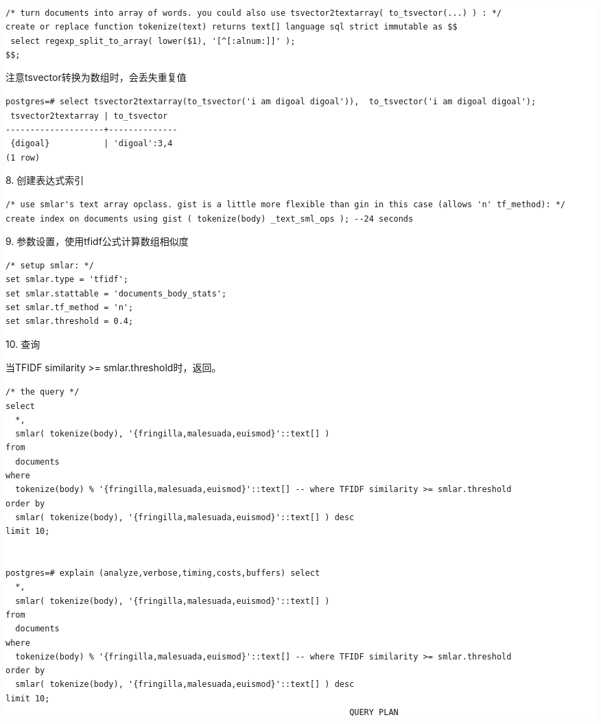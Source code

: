 ```  
/* turn documents into array of words. you could also use tsvector2textarray( to_tsvector(...) ) : */  
create or replace function tokenize(text) returns text[] language sql strict immutable as $$  
 select regexp_split_to_array( lower($1), '[^[:alnum:]]' );  
$$;  
```  
  
注意tsvector转换为数组时，会丢失重复值  
  
```  
postgres=# select tsvector2textarray(to_tsvector('i am digoal digoal')),  to_tsvector('i am digoal digoal');  
 tsvector2textarray | to_tsvector    
--------------------+--------------  
 {digoal}           | 'digoal':3,4  
(1 row)  
```  
  
8\. 创建表达式索引  
  
```  
/* use smlar's text array opclass. gist is a little more flexible than gin in this case (allows 'n' tf_method): */  
create index on documents using gist ( tokenize(body) _text_sml_ops ); --24 seconds  
```  
  
9\. 参数设置，使用tfidf公式计算数组相似度  
  
```  
/* setup smlar: */  
set smlar.type = 'tfidf';  
set smlar.stattable = 'documents_body_stats';  
set smlar.tf_method = 'n';  
set smlar.threshold = 0.4;  
```  
  
10\. 查询  
  
当TFIDF similarity >= smlar.threshold时，返回。  
  
```  
/* the query */  
select  
  *,  
  smlar( tokenize(body), '{fringilla,malesuada,euismod}'::text[] )  
from  
  documents  
where  
  tokenize(body) % '{fringilla,malesuada,euismod}'::text[] -- where TFIDF similarity >= smlar.threshold  
order by  
  smlar( tokenize(body), '{fringilla,malesuada,euismod}'::text[] ) desc  
limit 10;  
  
  
postgres=# explain (analyze,verbose,timing,costs,buffers) select  
  *,  
  smlar( tokenize(body), '{fringilla,malesuada,euismod}'::text[] )  
from  
  documents  
where  
  tokenize(body) % '{fringilla,malesuada,euismod}'::text[] -- where TFIDF similarity >= smlar.threshold  
order by  
  smlar( tokenize(body), '{fringilla,malesuada,euismod}'::text[] ) desc  
limit 10;  
                                                                      QUERY PLAN                                                                         
```
